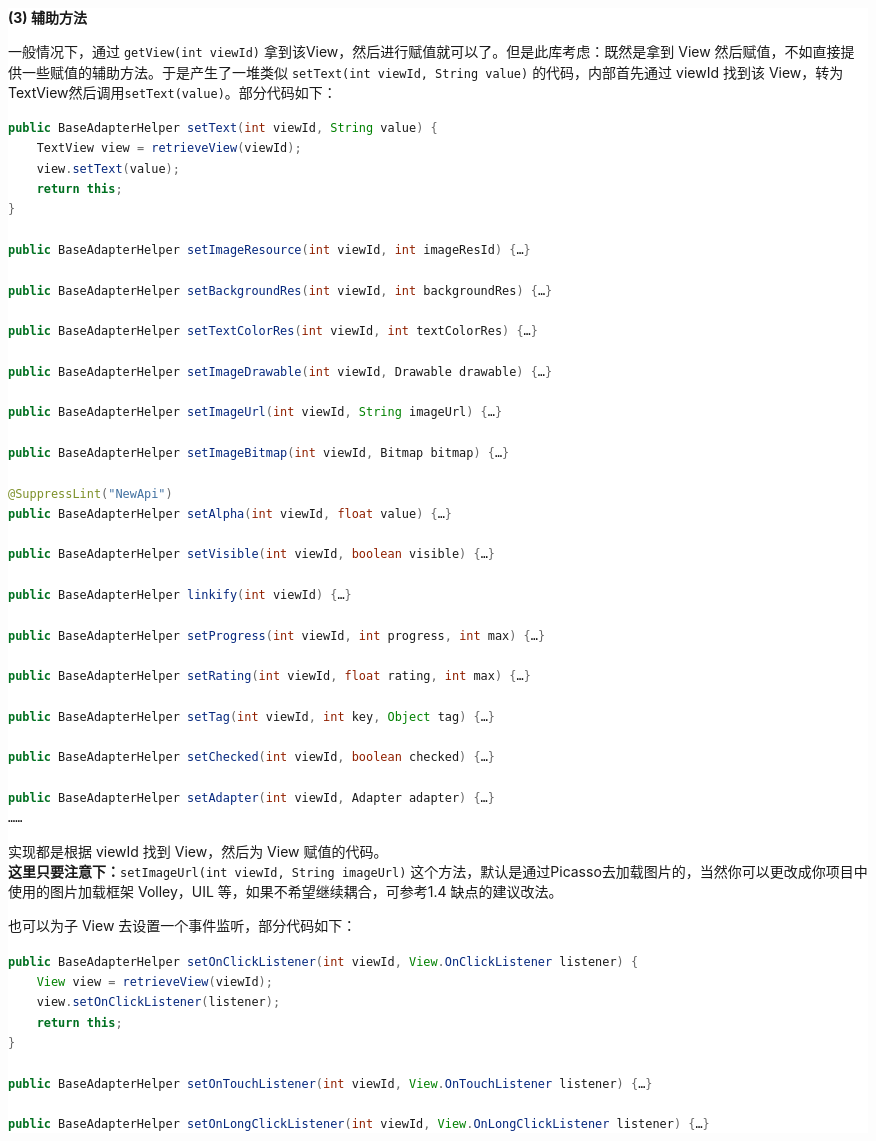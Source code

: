 **(3) 辅助方法**

一般情况下，通过 `getView(int viewId)` 拿到该View，然后进行赋值就可以了。但是此库考虑：既然是拿到 View 然后赋值，不如直接提供一些赋值的辅助方法。于是产生了一堆类似 `setText(int viewId, String value)` 的代码，内部首先通过 viewId 找到该 View，转为TextView然后调用`setText(value)`。部分代码如下：

```java
public BaseAdapterHelper setText(int viewId, String value) {
    TextView view = retrieveView(viewId);
    view.setText(value);
    return this;
}

public BaseAdapterHelper setImageResource(int viewId, int imageResId) {…}

public BaseAdapterHelper setBackgroundRes(int viewId, int backgroundRes) {…}

public BaseAdapterHelper setTextColorRes(int viewId, int textColorRes) {…}

public BaseAdapterHelper setImageDrawable(int viewId, Drawable drawable) {…}

public BaseAdapterHelper setImageUrl(int viewId, String imageUrl) {…}

public BaseAdapterHelper setImageBitmap(int viewId, Bitmap bitmap) {…}

@SuppressLint("NewApi")
public BaseAdapterHelper setAlpha(int viewId, float value) {…}

public BaseAdapterHelper setVisible(int viewId, boolean visible) {…}

public BaseAdapterHelper linkify(int viewId) {…}

public BaseAdapterHelper setProgress(int viewId, int progress, int max) {…}

public BaseAdapterHelper setRating(int viewId, float rating, int max) {…}

public BaseAdapterHelper setTag(int viewId, int key, Object tag) {…}

public BaseAdapterHelper setChecked(int viewId, boolean checked) {…}

public BaseAdapterHelper setAdapter(int viewId, Adapter adapter) {…}
……
```

实现都是根据 viewId 找到 View，然后为 View 赋值的代码。</br>
**这里只要注意下：**`setImageUrl(int viewId, String imageUrl)` 这个方法，默认是通过Picasso去加载图片的，当然你可以更改成你项目中使用的图片加载框架 Volley，UIL 等，如果不希望继续耦合，可参考1.4 缺点的建议改法。

也可以为子 View 去设置一个事件监听，部分代码如下：

```java
public BaseAdapterHelper setOnClickListener(int viewId, View.OnClickListener listener) {
    View view = retrieveView(viewId);
    view.setOnClickListener(listener);
    return this;
}

public BaseAdapterHelper setOnTouchListener(int viewId, View.OnTouchListener listener) {…}

public BaseAdapterHelper setOnLongClickListener(int viewId, View.OnLongClickListener listener) {…}
```
